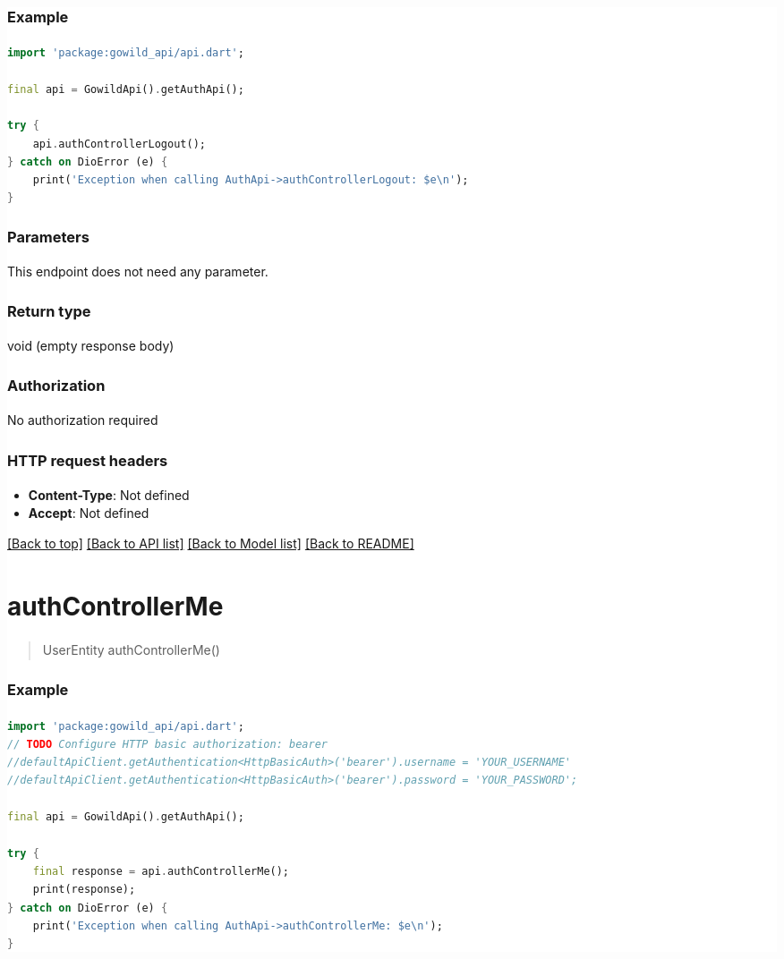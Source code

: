 

### Example
```dart
import 'package:gowild_api/api.dart';

final api = GowildApi().getAuthApi();

try {
    api.authControllerLogout();
} catch on DioError (e) {
    print('Exception when calling AuthApi->authControllerLogout: $e\n');
}
```

### Parameters
This endpoint does not need any parameter.

### Return type

void (empty response body)

### Authorization

No authorization required

### HTTP request headers

 - **Content-Type**: Not defined
 - **Accept**: Not defined

[[Back to top]](#) [[Back to API list]](../README.md#documentation-for-api-endpoints) [[Back to Model list]](../README.md#documentation-for-models) [[Back to README]](../README.md)

# **authControllerMe**
> UserEntity authControllerMe()



### Example
```dart
import 'package:gowild_api/api.dart';
// TODO Configure HTTP basic authorization: bearer
//defaultApiClient.getAuthentication<HttpBasicAuth>('bearer').username = 'YOUR_USERNAME'
//defaultApiClient.getAuthentication<HttpBasicAuth>('bearer').password = 'YOUR_PASSWORD';

final api = GowildApi().getAuthApi();

try {
    final response = api.authControllerMe();
    print(response);
} catch on DioError (e) {
    print('Exception when calling AuthApi->authControllerMe: $e\n');
}
```
